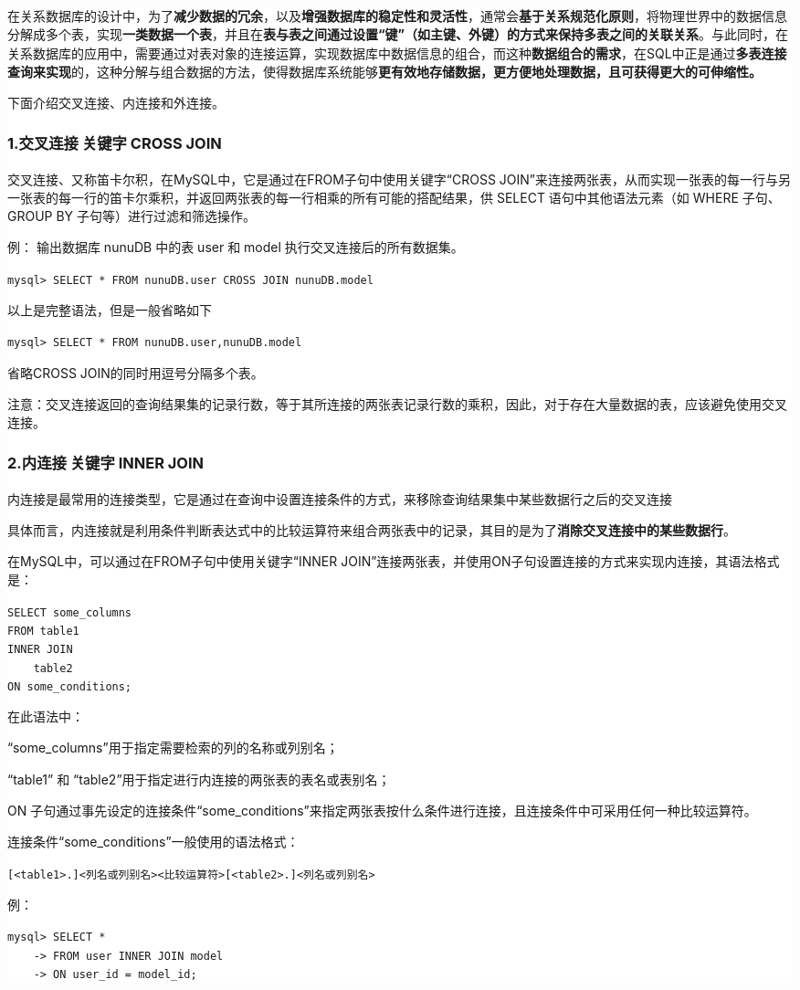 在关系数据库的设计中，为了**减少数据的冗余**，以及**增强数据库的稳定性和灵活性**，通常会**基于关系规范化原则**，将物理世界中的数据信息分解成多个表，实现**一类数据一个表**，并且在**表与表之间通过设置“键”（如主键、外键）的方式来保持多表之间的关联关系**。与此同时，在关系数据库的应用中，需要通过对表对象的连接运算，实现数据库中数据信息的组合，而这种**数据组合的需求**，在SQL中正是通过**多表连接查询来实现**的，这种分解与组合数据的方法，使得数据库系统能够**更有效地存储数据，更方便地处理数据，且可获得更大的可伸缩性。**

下面介绍交叉连接、内连接和外连接。

### 1.交叉连接  关键字 CROSS JOIN

交叉连接、又称笛卡尔积，在MySQL中，它是通过在FROM子句中使用关键字“CROSS JOIN”来连接两张表，从而实现一张表的每一行与另一张表的每一行的笛卡尔乘积，并返回两张表的每一行相乘的所有可能的搭配结果，供 SELECT 语句中其他语法元素（如 WHERE 子句、 GROUP BY 子句等）进行过滤和筛选操作。

例： 输出数据库 nunuDB 中的表 user 和 model 执行交叉连接后的所有数据集。

```MySQL
mysql> SELECT * FROM nunuDB.user CROSS JOIN nunuDB.model
```

以上是完整语法，但是一般省略如下

```MySQL
mysql> SELECT * FROM nunuDB.user,nunuDB.model
```

省略CROSS JOIN的同时用逗号分隔多个表。

注意：交叉连接返回的查询结果集的记录行数，等于其所连接的两张表记录行数的乘积，因此，对于存在大量数据的表，应该避免使用交叉连接。

### 2.内连接   关键字 INNER JOIN

内连接是最常用的连接类型，它是通过在查询中设置连接条件的方式，来移除查询结果集中某些数据行之后的交叉连接

具体而言，内连接就是利用条件判断表达式中的比较运算符来组合两张表中的记录，其目的是为了**消除交叉连接中的某些数据行**。

在MySQL中，可以通过在FROM子句中使用关键字“INNER JOIN”连接两张表，并使用ON子句设置连接的方式来实现内连接，其语法格式是：

```MySQL
SELECT some_columns
FROM table1
INNER JOIN
    table2
ON some_conditions;
```

在此语法中：

“some_columns”用于指定需要检索的列的名称或列别名；

“table1” 和 “table2”用于指定进行内连接的两张表的表名或表别名；

ON 子句通过事先设定的连接条件“some_conditions”来指定两张表按什么条件进行连接，且连接条件中可采用任何一种比较运算符。

连接条件“some_conditions”一般使用的语法格式：

```MySQL
[<table1>.]<列名或列别名><比较运算符>[<table2>.]<列名或列别名>
```

例：

```MySQL
mysql> SELECT *
    -> FROM user INNER JOIN model
    -> ON user_id = model_id;
```
